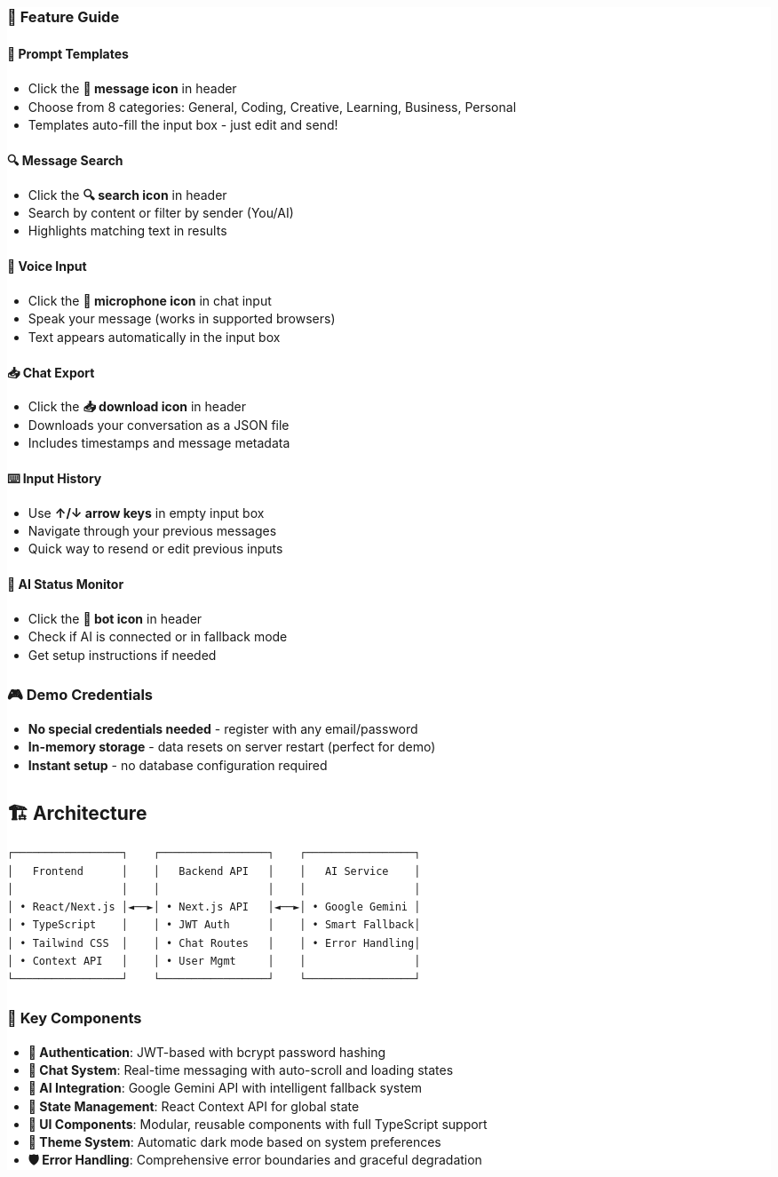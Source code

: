 ### 🎁 **Feature Guide**

#### **🎯 Prompt Templates**
- Click the **💬 message icon** in header
- Choose from 8 categories: General, Coding, Creative, Learning, Business, Personal
- Templates auto-fill the input box - just edit and send!

#### **🔍 Message Search**
- Click the **🔍 search icon** in header
- Search by content or filter by sender (You/AI)
- Highlights matching text in results

#### **🎤 Voice Input**
- Click the **🎤 microphone icon** in chat input
- Speak your message (works in supported browsers)
- Text appears automatically in the input box

#### **📥 Chat Export**
- Click the **📥 download icon** in header
- Downloads your conversation as a JSON file
- Includes timestamps and message metadata

#### **⌨️ Input History**
- Use **↑/↓ arrow keys** in empty input box
- Navigate through your previous messages
- Quick way to resend or edit previous inputs

#### **🤖 AI Status Monitor**
- Click the **🤖 bot icon** in header
- Check if AI is connected or in fallback mode
- Get setup instructions if needed

### 🎮 **Demo Credentials**
- **No special credentials needed** - register with any email/password
- **In-memory storage** - data resets on server restart (perfect for demo)
- **Instant setup** - no database configuration required

## 🏗️ Architecture

```
┌─────────────────┐    ┌─────────────────┐    ┌─────────────────┐
│   Frontend      │    │   Backend API   │    │   AI Service    │
│                 │    │                 │    │                 │
│ • React/Next.js │◄──►│ • Next.js API   │◄──►│ • Google Gemini │
│ • TypeScript    │    │ • JWT Auth      │    │ • Smart Fallback│
│ • Tailwind CSS  │    │ • Chat Routes   │    │ • Error Handling│
│ • Context API   │    │ • User Mgmt     │    │                 │
└─────────────────┘    └─────────────────┘    └─────────────────┘
```

### 🔧 **Key Components**
- **🔐 Authentication**: JWT-based with bcrypt password hashing
- **💬 Chat System**: Real-time messaging with auto-scroll and loading states
- **🤖 AI Integration**: Google Gemini API with intelligent fallback system
- **📱 State Management**: React Context API for global state
- **🎨 UI Components**: Modular, reusable components with full TypeScript support
- **🌙 Theme System**: Automatic dark mode based on system preferences
- **🛡️ Error Handling**: Comprehensive error boundaries and graceful degradation
